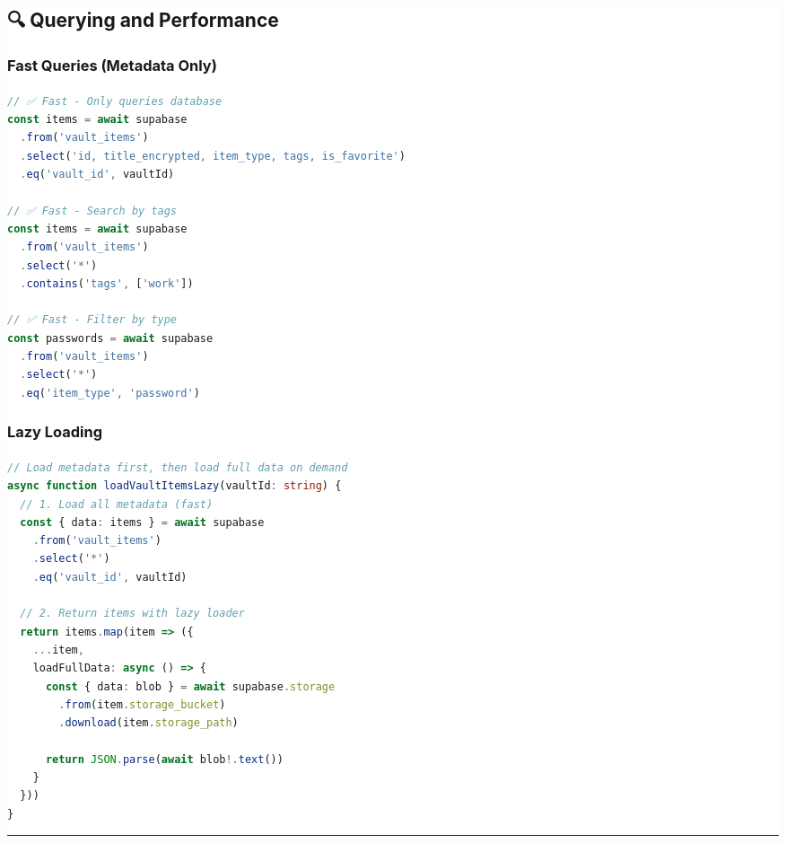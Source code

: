 
## 🔍 Querying and Performance

### Fast Queries (Metadata Only)

```typescript
// ✅ Fast - Only queries database
const items = await supabase
  .from('vault_items')
  .select('id, title_encrypted, item_type, tags, is_favorite')
  .eq('vault_id', vaultId)

// ✅ Fast - Search by tags
const items = await supabase
  .from('vault_items')
  .select('*')
  .contains('tags', ['work'])

// ✅ Fast - Filter by type
const passwords = await supabase
  .from('vault_items')
  .select('*')
  .eq('item_type', 'password')
```

### Lazy Loading

```typescript
// Load metadata first, then load full data on demand
async function loadVaultItemsLazy(vaultId: string) {
  // 1. Load all metadata (fast)
  const { data: items } = await supabase
    .from('vault_items')
    .select('*')
    .eq('vault_id', vaultId)

  // 2. Return items with lazy loader
  return items.map(item => ({
    ...item,
    loadFullData: async () => {
      const { data: blob } = await supabase.storage
        .from(item.storage_bucket)
        .download(item.storage_path)
      
      return JSON.parse(await blob!.text())
    }
  }))
}
```

---
